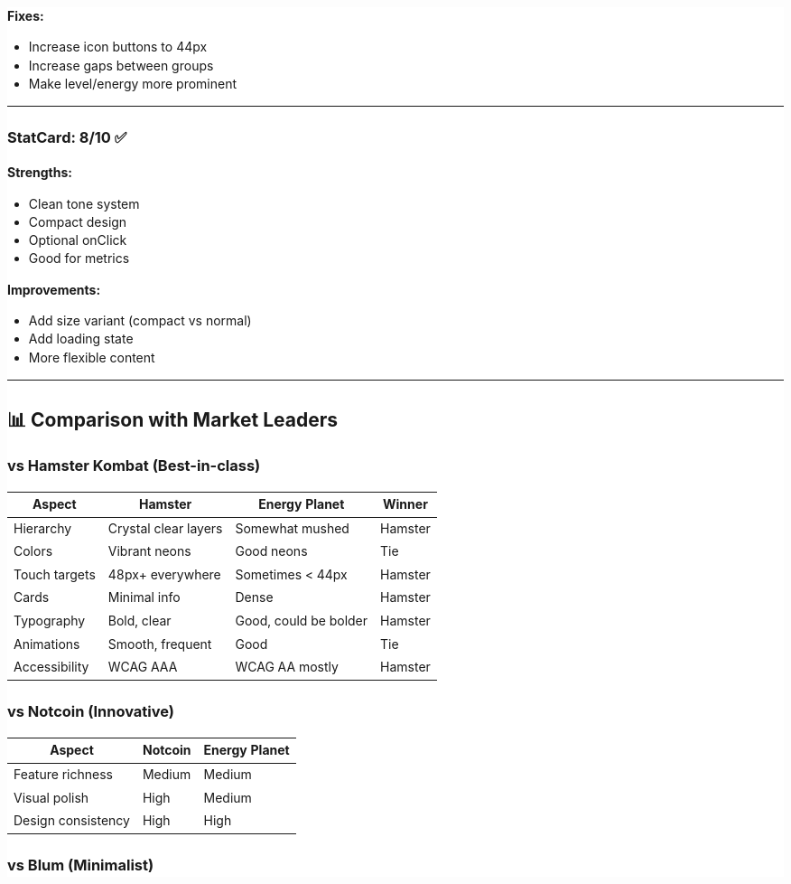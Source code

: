 **Fixes:**
- Increase icon buttons to 44px
- Increase gaps between groups
- Make level/energy more prominent

---

### StatCard: 8/10 ✅

**Strengths:**
- Clean tone system
- Compact design
- Optional onClick
- Good for metrics

**Improvements:**
- Add size variant (compact vs normal)
- Add loading state
- More flexible content

---

## 📊 Comparison with Market Leaders

### vs Hamster Kombat (Best-in-class)

| Aspect | Hamster | Energy Planet | Winner |
|--------|---------|---------------|--------|
| Hierarchy | Crystal clear layers | Somewhat mushed | Hamster |
| Colors | Vibrant neons | Good neons | Tie |
| Touch targets | 48px+ everywhere | Sometimes < 44px | Hamster |
| Cards | Minimal info | Dense | Hamster |
| Typography | Bold, clear | Good, could be bolder | Hamster |
| Animations | Smooth, frequent | Good | Tie |
| Accessibility | WCAG AAA | WCAG AA mostly | Hamster |

### vs Notcoin (Innovative)

| Aspect | Notcoin | Energy Planet |
|--------|---------|---------------|
| Feature richness | Medium | Medium |
| Visual polish | High | Medium |
| Design consistency | High | High |

### vs Blum (Minimalist)
